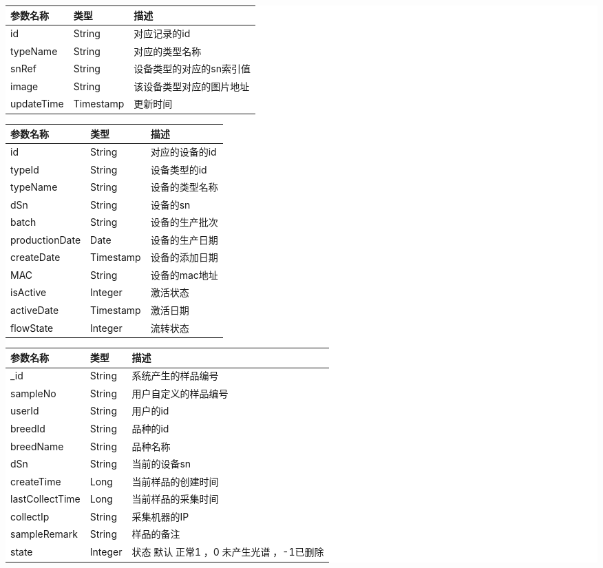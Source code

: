 
|参数名称         |类型      |描述       |
|:-------------|:-------------|:-------------|
|id	|String	|对应记录的id	|
|typeName	|String	|对应的类型名称	|
|snRef	|String	|设备类型的对应的sn索引值	|
|image	|String	|该设备类型对应的图片地址	|
|updateTime	|Timestamp	|更新时间	|


|参数名称         |类型      |描述       |
|:-------------|:-------------|:-------------|
|id	|String	|对应的设备的id	|
|typeId	|String	|设备类型的id	|
|typeName	|String	|设备的类型名称	|
|dSn	|String	|设备的sn	|
|batch	|String	|设备的生产批次	|
|productionDate	|Date	|设备的生产日期	|
|createDate	|Timestamp	|设备的添加日期	|
|MAC	|String	|设备的mac地址	|
|isActive	|Integer	|激活状态	|
|activeDate	|Timestamp	|激活日期	|
|flowState	|Integer	|流转状态	|


|参数名称         |类型      |描述       |
|:-------------|:-------------|:-------------|
|_id	|String	|系统产生的样品编号	|
|sampleNo	|String	|用户自定义的样品编号	|
|userId	|String	|用户的id	|
|breedId	|String	|品种的id	|
|breedName	|String	|品种名称	|
|dSn	|String	|当前的设备sn	|
|createTime	|Long	|当前样品的创建时间	|
|lastCollectTime	|Long	|当前样品的采集时间	|
|collectIp	|String	|采集机器的IP	|
|sampleRemark	|String	|样品的备注	|
|state	|Integer	|状态   默认    正常1 ，0 未产生光谱 ，-1已删除	|
